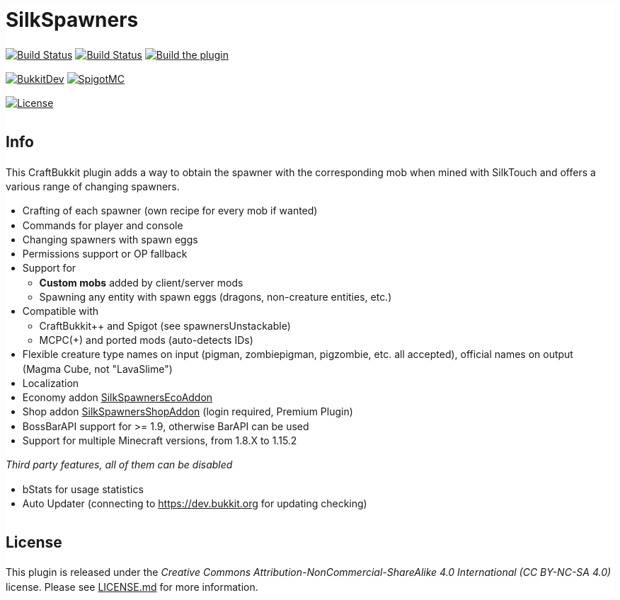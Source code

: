 # SilkSpawners

[![Build Status](https://ci.dustplanet.de/job/SilkSpawners/badge/icon)](https://ci.dustplanet.de/job/SilkSpawners/)
[![Build Status](https://travis-ci.org/timbru31/SilkSpawners.svg?branch=master)](https://travis-ci.org/timbru31/SilkSpawners)
[![Build the plugin](https://github.com/timbru31/SilkSpawners/workflows/Build%20the%20plugin/badge.svg)](https://github.com/timbru31/SilkSpawners/actions?query=workflow%3A%22Build+the+plugin%22)

[![BukkitDev](https://img.shields.io/badge/BukkitDev-v6.1.0-orange.svg)](https://dev.bukkit.org/projects/silkspawners/)
[![SpigotMC](https://img.shields.io/badge/SpigotMC-v6.1.0-orange.svg)](https://www.spigotmc.org/resources/7811/)

[![License](https://img.shields.io/badge/License-CC%20BY--NC--SA%204.0-blue.svg)](LICENSE.md)

## Info

This CraftBukkit plugin adds a way to obtain the spawner with the corresponding mob when mined with SilkTouch and offers a various range of changing spawners.

- Crafting of each spawner (own recipe for every mob if wanted)
- Commands for player and console
- Changing spawners with spawn eggs
- Permissions support or OP fallback
- Support for
  - **Custom mobs** added by client/server mods
  - Spawning any entity with spawn eggs (dragons, non-creature entities, etc.)
- Compatible with
  - CraftBukkit++ and Spigot (see spawnersUnstackable)
  - MCPC(+) and ported mods (auto-detects IDs)
- Flexible creature type names on input (pigman, zombiepigman, pigzombie, etc. all accepted), official names on output (Magma Cube, not "LavaSlime")
- Localization
- Economy addon [SilkSpawnersEcoAddon](https://dev.bukkit.org/projects/silkspawnersecoaddon)
- Shop addon [SilkSpawnersShopAddon](https://spigotmc.org/resources/12028/) (login required, Premium Plugin)
- BossBarAPI support for >= 1.9, otherwise BarAPI can be used
- Support for multiple Minecraft versions, from 1.8.X to 1.15.2

_Third party features, all of them can be disabled_

- bStats for usage statistics
- Auto Updater (connecting to https://dev.bukkit.org for updating checking)

## License

This plugin is released under the
_Creative Commons Attribution-NonCommercial-ShareAlike 4.0 International (CC BY-NC-SA 4.0)_ license.
Please see [LICENSE.md](LICENSE.md) for more information.
